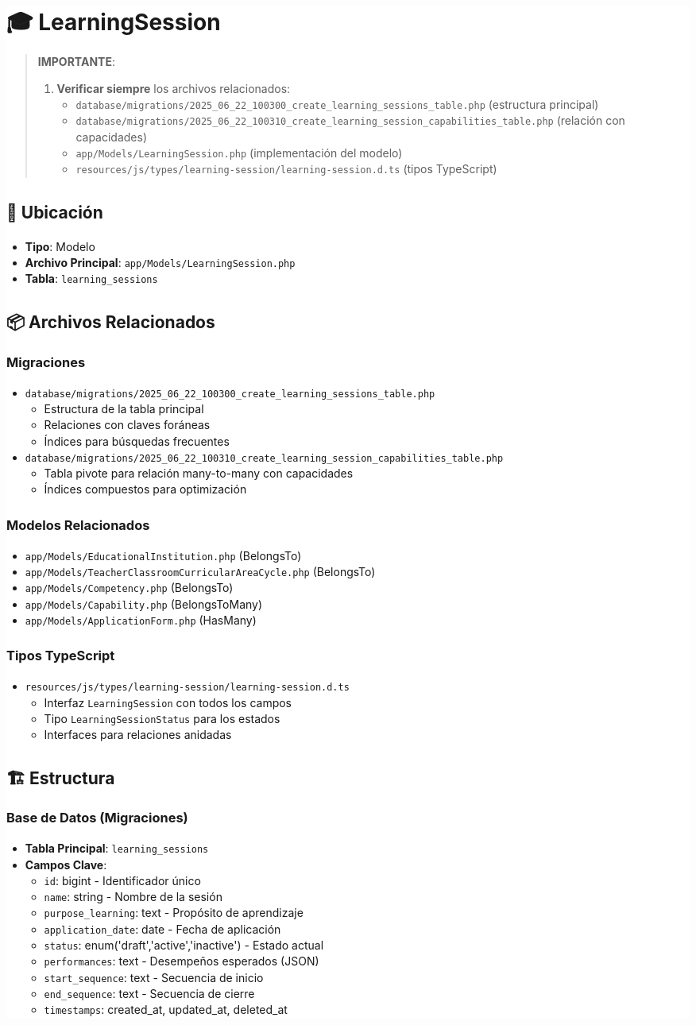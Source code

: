 # 🎓 LearningSession

> **IMPORTANTE**: 
> 1. **Verificar siempre** los archivos relacionados:
>    - `database/migrations/2025_06_22_100300_create_learning_sessions_table.php` (estructura principal)
>    - `database/migrations/2025_06_22_100310_create_learning_session_capabilities_table.php` (relación con capacidades)
>    - `app/Models/LearningSession.php` (implementación del modelo)
>    - `resources/js/types/learning-session/learning-session.d.ts` (tipos TypeScript)

## 📌 Ubicación
- **Tipo**: Modelo
- **Archivo Principal**: `app/Models/LearningSession.php`
- **Tabla**: `learning_sessions`

## 📦 Archivos Relacionados

### Migraciones
- `database/migrations/2025_06_22_100300_create_learning_sessions_table.php`
  - Estructura de la tabla principal
  - Relaciones con claves foráneas
  - Índices para búsquedas frecuentes
- `database/migrations/2025_06_22_100310_create_learning_session_capabilities_table.php`
  - Tabla pivote para relación many-to-many con capacidades
  - Índices compuestos para optimización

### Modelos Relacionados
- `app/Models/EducationalInstitution.php` (BelongsTo)
- `app/Models/TeacherClassroomCurricularAreaCycle.php` (BelongsTo)
- `app/Models/Competency.php` (BelongsTo)
- `app/Models/Capability.php` (BelongsToMany)
- `app/Models/ApplicationForm.php` (HasMany)

### Tipos TypeScript
- `resources/js/types/learning-session/learning-session.d.ts`
  - Interfaz `LearningSession` con todos los campos
  - Tipo `LearningSessionStatus` para los estados
  - Interfaces para relaciones anidadas

## 🏗️ Estructura

### Base de Datos (Migraciones)
- **Tabla Principal**: `learning_sessions`
- **Campos Clave**:
  - `id`: bigint - Identificador único
  - `name`: string - Nombre de la sesión
  - `purpose_learning`: text - Propósito de aprendizaje
  - `application_date`: date - Fecha de aplicación
  - `status`: enum('draft','active','inactive') - Estado actual
  - `performances`: text - Desempeños esperados (JSON)
  - `start_sequence`: text - Secuencia de inicio
  - `end_sequence`: text - Secuencia de cierre
  - `timestamps`: created_at, updated_at, deleted_at
